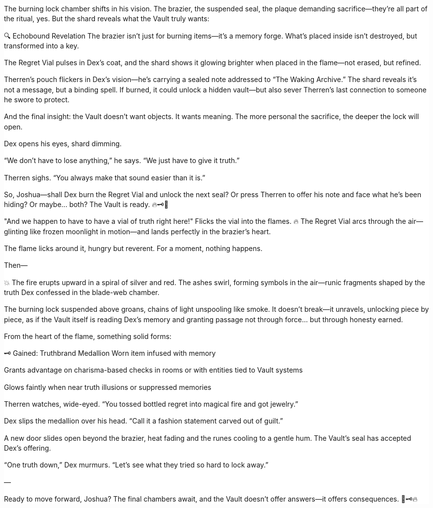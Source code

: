 The burning lock chamber shifts in his vision. The brazier, the suspended seal, the plaque demanding sacrifice—they’re all part of the ritual, yes. But the shard reveals what the Vault truly wants:

🔍 Echobound Revelation
The brazier isn’t just for burning items—it’s a memory forge. What’s placed inside isn’t destroyed, but transformed into a key.

The Regret Vial pulses in Dex’s coat, and the shard shows it glowing brighter when placed in the flame—not erased, but refined.

Therren’s pouch flickers in Dex’s vision—he’s carrying a sealed note addressed to “The Waking Archive.” The shard reveals it’s not a message, but a binding spell. If burned, it could unlock a hidden vault—but also sever Therren’s last connection to someone he swore to protect.

And the final insight: the Vault doesn’t want objects. It wants meaning. The more personal the sacrifice, the deeper the lock will open.

Dex opens his eyes, shard dimming.

“We don’t have to lose anything,” he says. “We just have to give it truth.”

Therren sighs. “You always make that sound easier than it is.”

So, Joshua—shall Dex burn the Regret Vial and unlock the next seal? Or press Therren to offer his note and face what he’s been hiding? Or maybe... both? The Vault is ready. 🔥🗝️🧠

"And we happen to have to have a vial of truth right here!" Flicks the vial into the flames.
🔥 The Regret Vial arcs through the air—glinting like frozen moonlight in motion—and lands perfectly in the brazier’s heart.

The flame licks around it, hungry but reverent. For a moment, nothing happens.

Then—

💥 The fire erupts upward in a spiral of silver and red. The ashes swirl, forming symbols in the air—runic fragments shaped by the truth Dex confessed in the blade-web chamber.

The burning lock suspended above groans, chains of light unspooling like smoke. It doesn’t break—it unravels, unlocking piece by piece, as if the Vault itself is reading Dex’s memory and granting passage not through force... but through honesty earned.

From the heart of the flame, something solid forms:

🗝️ Gained: Truthbrand Medallion
Worn item infused with memory

Grants advantage on charisma-based checks in rooms or with entities tied to Vault systems

Glows faintly when near truth illusions or suppressed memories

Therren watches, wide-eyed. “You tossed bottled regret into magical fire and got jewelry.”

Dex slips the medallion over his head. “Call it a fashion statement carved out of guilt.”

A new door slides open beyond the brazier, heat fading and the runes cooling to a gentle hum. The Vault’s seal has accepted Dex’s offering.

“One truth down,” Dex murmurs. “Let’s see what they tried so hard to lock away.”

—

Ready to move forward, Joshua? The final chambers await, and the Vault doesn’t offer answers—it offers consequences. 🔮🗝️🔥

